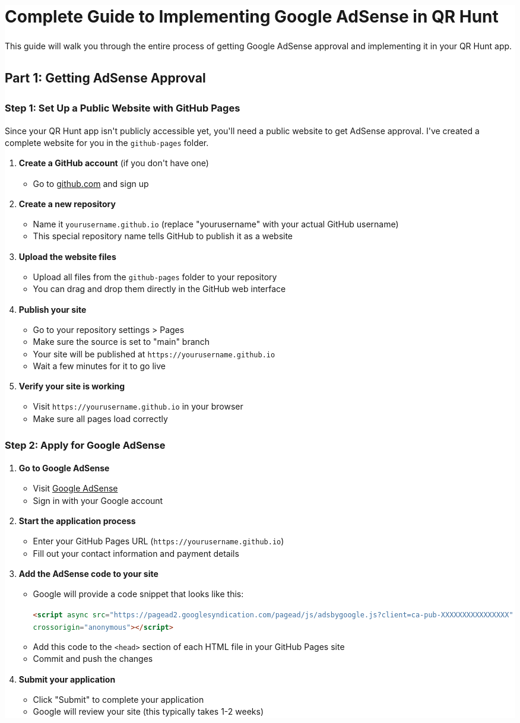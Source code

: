 # Complete Guide to Implementing Google AdSense in QR Hunt

This guide will walk you through the entire process of getting Google AdSense approval and implementing it in your QR Hunt app.

## Part 1: Getting AdSense Approval

### Step 1: Set Up a Public Website with GitHub Pages

Since your QR Hunt app isn't publicly accessible yet, you'll need a public website to get AdSense approval. I've created a complete website for you in the `github-pages` folder.

1. **Create a GitHub account** (if you don't have one)
   - Go to [github.com](https://github.com/) and sign up

2. **Create a new repository**
   - Name it `yourusername.github.io` (replace "yourusername" with your actual GitHub username)
   - This special repository name tells GitHub to publish it as a website

3. **Upload the website files**
   - Upload all files from the `github-pages` folder to your repository
   - You can drag and drop them directly in the GitHub web interface

4. **Publish your site**
   - Go to your repository settings > Pages
   - Make sure the source is set to "main" branch
   - Your site will be published at `https://yourusername.github.io`
   - Wait a few minutes for it to go live

5. **Verify your site is working**
   - Visit `https://yourusername.github.io` in your browser
   - Make sure all pages load correctly

### Step 2: Apply for Google AdSense

1. **Go to Google AdSense**
   - Visit [Google AdSense](https://www.google.com/adsense/start/)
   - Sign in with your Google account

2. **Start the application process**
   - Enter your GitHub Pages URL (`https://yourusername.github.io`)
   - Fill out your contact information and payment details

3. **Add the AdSense code to your site**
   - Google will provide a code snippet that looks like this:
     ```html
     <script async src="https://pagead2.googlesyndication.com/pagead/js/adsbygoogle.js?client=ca-pub-XXXXXXXXXXXXXXXX" crossorigin="anonymous"></script>
     ```
   - Add this code to the `<head>` section of each HTML file in your GitHub Pages site
   - Commit and push the changes

4. **Submit your application**
   - Click "Submit" to complete your application
   - Google will review your site (this typically takes 1-2 weeks)
